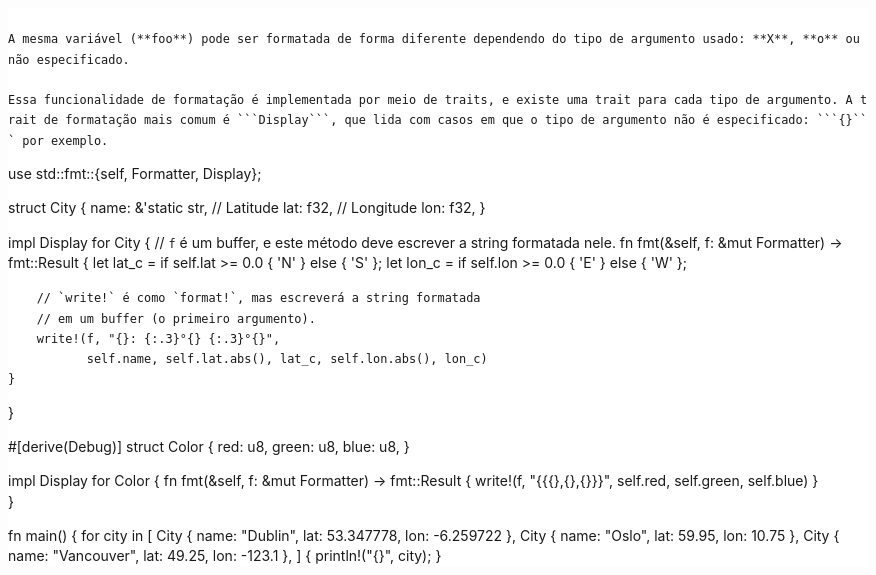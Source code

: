 ```

A mesma variável (**foo**) pode ser formatada de forma diferente dependendo do tipo de argumento usado: **X**, **o** ou não especificado.

Essa funcionalidade de formatação é implementada por meio de traits, e existe uma trait para cada tipo de argumento. A trait de formatação mais comum é ```Display```, que lida com casos em que o tipo de argumento não é especificado: ```{}``` por exemplo.

```
use std::fmt::{self, Formatter, Display};

struct City {
    name: &'static str,
    // Latitude
    lat: f32,
    // Longitude
    lon: f32,
}

impl Display for City {
    // `f` é um buffer, e este método deve escrever a string formatada nele.
    fn fmt(&self, f: &mut Formatter) -> fmt::Result {
        let lat_c = if self.lat >= 0.0 { 'N' } else { 'S' };
        let lon_c = if self.lon >= 0.0 { 'E' } else { 'W' };

        // `write!` é como `format!`, mas escreverá a string formatada
        // em um buffer (o primeiro argumento).
        write!(f, "{}: {:.3}°{} {:.3}°{}",
               self.name, self.lat.abs(), lat_c, self.lon.abs(), lon_c)
    }
}

#[derive(Debug)]
struct Color {
    red: u8,
    green: u8,
    blue: u8,
}

impl Display for Color {
    fn fmt(&self, f: &mut Formatter) -> fmt::Result {
        write!(f, "{{{},{},{}}}", self.red, self.green, self.blue)
    }   
}

fn main() {
    for city in [
        City { name: "Dublin", lat: 53.347778, lon: -6.259722 },
        City { name: "Oslo", lat: 59.95, lon: 10.75 },
        City { name: "Vancouver", lat: 49.25, lon: -123.1 },
    ] {
        println!("{}", city);
    }
